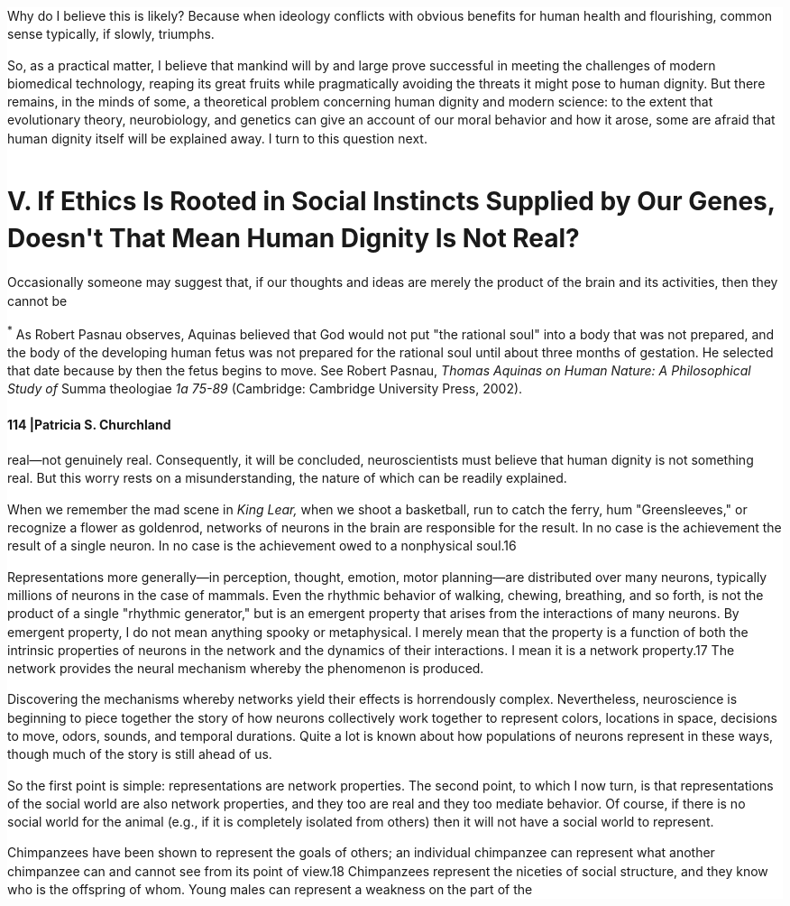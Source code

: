 Why do I believe this is likely? Because when ideology conflicts with obvious benefits for human health and flourishing, common sense typically, if slowly, triumphs.

So, as a practical matter, I believe that mankind will by and large prove successful in meeting the challenges of modern biomedical technology, reaping its great fruits while pragmatically avoiding the threats it might pose to human dignity. But there remains, in the minds of some, a theoretical problem concerning human dignity and modern science: to the extent that evolutionary theory, neurobiology, and genetics can give an account of our moral behavior and how it arose, some are afraid that human dignity itself will be explained away. I turn to this question next.

# **V. If Ethics Is Rooted in Social Instincts Supplied by Our Genes, Doesn't That Mean Human Dignity Is Not Real?**

Occasionally someone may suggest that, if our thoughts and ideas are merely the product of the brain and its activities, then they cannot be

<sup>*</sup> As Robert Pasnau observes, Aquinas believed that God would not put "the rational soul" into a body that was not prepared, and the body of the developing human fetus was not prepared for the rational soul until about three months of gestation. He selected that date because by then the fetus begins to move. See Robert Pasnau, *Thomas Aquinas on Human Nature: A Philosophical Study of* Summa theologiae *1a 75-89* (Cambridge: Cambridge University Press, 2002).

#### 114 |Patricia S. Churchland

real—not genuinely real. Consequently, it will be concluded, neuroscientists must believe that human dignity is not something real. But this worry rests on a misunderstanding, the nature of which can be readily explained.

When we remember the mad scene in *King Lear,* when we shoot a basketball, run to catch the ferry, hum "Greensleeves," or recognize a flower as goldenrod, networks of neurons in the brain are responsible for the result. In no case is the achievement the result of a single neuron. In no case is the achievement owed to a nonphysical soul.16

Representations more generally—in perception, thought, emotion, motor planning—are distributed over many neurons, typically millions of neurons in the case of mammals. Even the rhythmic behavior of walking, chewing, breathing, and so forth, is not the product of a single "rhythmic generator," but is an emergent property that arises from the interactions of many neurons. By emergent property, I do not mean anything spooky or metaphysical. I merely mean that the property is a function of both the intrinsic properties of neurons in the network and the dynamics of their interactions. I mean it is a network property.17 The network provides the neural mechanism whereby the phenomenon is produced.

Discovering the mechanisms whereby networks yield their effects is horrendously complex. Nevertheless, neuroscience is beginning to piece together the story of how neurons collectively work together to represent colors, locations in space, decisions to move, odors, sounds, and temporal durations. Quite a lot is known about how populations of neurons represent in these ways, though much of the story is still ahead of us.

So the first point is simple: representations are network properties. The second point, to which I now turn, is that representations of the social world are also network properties, and they too are real and they too mediate behavior. Of course, if there is no social world for the animal (e.g., if it is completely isolated from others) then it will not have a social world to represent.

Chimpanzees have been shown to represent the goals of others; an individual chimpanzee can represent what another chimpanzee can and cannot see from its point of view.18 Chimpanzees represent the niceties of social structure, and they know who is the offspring of whom. Young males can represent a weakness on the part of the
